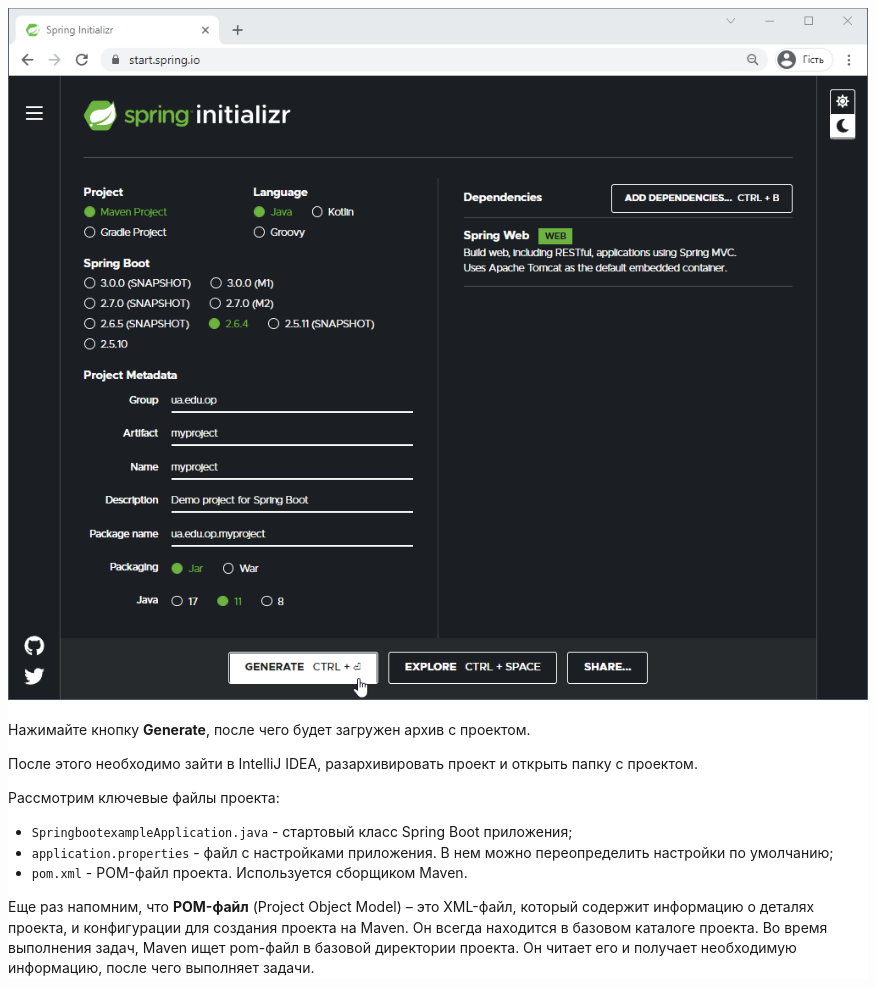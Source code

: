   <img src="img/L18/img_9.png" />
</p>

Нажимайте кнопку **Generate**, после чего будет загружен архив с проектом.

После этого необходимо зайти в IntelliJ IDEA, разархивировать проект и открыть папку с проектом.

Рассмотрим ключевые файлы проекта:

- `SpringbootexampleApplication.java` - стартовый класс Spring Boot приложения;
- `application.properties` - файл с настройками приложения. В нем можно переопределить настройки по умолчанию;
- `pom.xml` - POM-файл проекта. Используется сборщиком Maven.

Еще раз напомним, что **POM-файл** (Project Object Model) – это XML-файл, который содержит информацию о деталях проекта, и конфигурации для создания проекта на Maven. Он всегда находится в базовом каталоге проекта. Во время выполнения задач, Maven ищет pom-файл в базовой директории проекта. Он читает его и получает необходимую информацию, после чего выполняет задачи.
